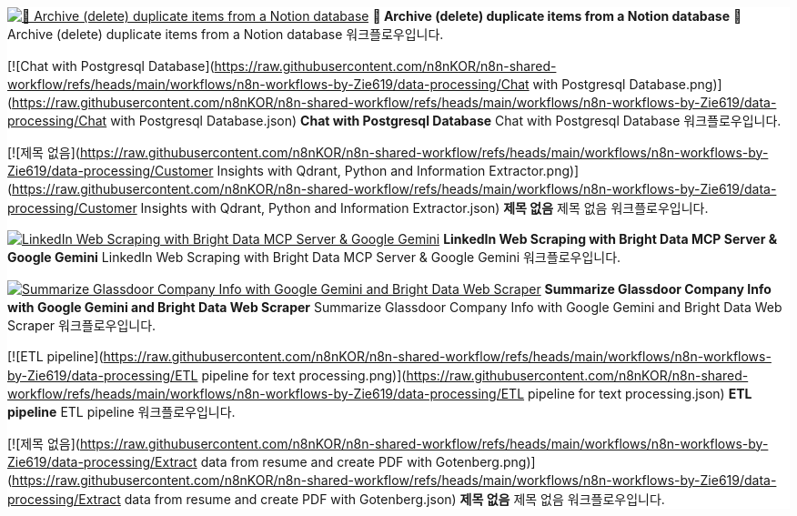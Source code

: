 [![🧹 Archive (delete) duplicate items from a Notion database](https://raw.githubusercontent.com/n8nKOR/n8n-shared-workflow/refs/heads/main/workflows/n8n-workflows-by-Zie619/data-processing/As8TxF3PjyXygc0o__Archive_(delete)_duplicate_items_from_a_Notion_database.png)](https://raw.githubusercontent.com/n8nKOR/n8n-shared-workflow/refs/heads/main/workflows/n8n-workflows-by-Zie619/data-processing/As8TxF3PjyXygc0o__Archive_(delete)_duplicate_items_from_a_Notion_database.json)
**🧹 Archive (delete) duplicate items from a Notion database**
🧹 Archive (delete) duplicate items from a Notion database 워크플로우입니다.

[![Chat with Postgresql Database](https://raw.githubusercontent.com/n8nKOR/n8n-shared-workflow/refs/heads/main/workflows/n8n-workflows-by-Zie619/data-processing/Chat with Postgresql Database.png)](https://raw.githubusercontent.com/n8nKOR/n8n-shared-workflow/refs/heads/main/workflows/n8n-workflows-by-Zie619/data-processing/Chat with Postgresql Database.json)
**Chat with Postgresql Database**
Chat with Postgresql Database 워크플로우입니다.

[![제목 없음](https://raw.githubusercontent.com/n8nKOR/n8n-shared-workflow/refs/heads/main/workflows/n8n-workflows-by-Zie619/data-processing/Customer Insights with Qdrant, Python and Information Extractor.png)](https://raw.githubusercontent.com/n8nKOR/n8n-shared-workflow/refs/heads/main/workflows/n8n-workflows-by-Zie619/data-processing/Customer Insights with Qdrant, Python and Information Extractor.json)
**제목 없음**
제목 없음 워크플로우입니다.

[![LinkedIn Web Scraping with Bright Data MCP Server & Google Gemini](https://raw.githubusercontent.com/n8nKOR/n8n-shared-workflow/refs/heads/main/workflows/n8n-workflows-by-Zie619/data-processing/D2RkoPZlkKFRUrNu_LinkedIn_Web_Scraping_with_Bright_Data_MCP_Server_&_Google_Gemini.png)](https://raw.githubusercontent.com/n8nKOR/n8n-shared-workflow/refs/heads/main/workflows/n8n-workflows-by-Zie619/data-processing/D2RkoPZlkKFRUrNu_LinkedIn_Web_Scraping_with_Bright_Data_MCP_Server_&_Google_Gemini.json)
**LinkedIn Web Scraping with Bright Data MCP Server & Google Gemini**
LinkedIn Web Scraping with Bright Data MCP Server & Google Gemini 워크플로우입니다.

[![Summarize Glassdoor Company Info with Google Gemini and Bright Data Web Scraper](https://raw.githubusercontent.com/n8nKOR/n8n-shared-workflow/refs/heads/main/workflows/n8n-workflows-by-Zie619/data-processing/DRjTkkZrfqMbhifO_Summarize_Glassdoor_Company_Info_with_Google_Gemini_and_Bright_Data_Web_Scraper.png)](https://raw.githubusercontent.com/n8nKOR/n8n-shared-workflow/refs/heads/main/workflows/n8n-workflows-by-Zie619/data-processing/DRjTkkZrfqMbhifO_Summarize_Glassdoor_Company_Info_with_Google_Gemini_and_Bright_Data_Web_Scraper.json)
**Summarize Glassdoor Company Info with Google Gemini and Bright Data Web Scraper**
Summarize Glassdoor Company Info with Google Gemini and Bright Data Web Scraper 워크플로우입니다.

[![ETL pipeline](https://raw.githubusercontent.com/n8nKOR/n8n-shared-workflow/refs/heads/main/workflows/n8n-workflows-by-Zie619/data-processing/ETL pipeline for text processing.png)](https://raw.githubusercontent.com/n8nKOR/n8n-shared-workflow/refs/heads/main/workflows/n8n-workflows-by-Zie619/data-processing/ETL pipeline for text processing.json)
**ETL pipeline**
ETL pipeline 워크플로우입니다.

[![제목 없음](https://raw.githubusercontent.com/n8nKOR/n8n-shared-workflow/refs/heads/main/workflows/n8n-workflows-by-Zie619/data-processing/Extract data from resume and create PDF with Gotenberg.png)](https://raw.githubusercontent.com/n8nKOR/n8n-shared-workflow/refs/heads/main/workflows/n8n-workflows-by-Zie619/data-processing/Extract data from resume and create PDF with Gotenberg.json)
**제목 없음**
제목 없음 워크플로우입니다.
